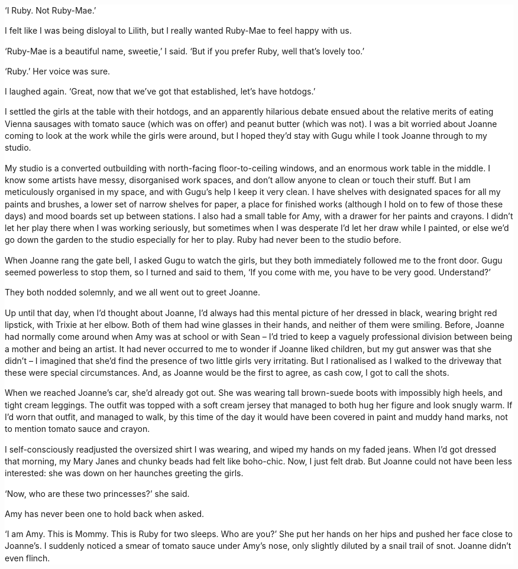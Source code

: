 ‘I Ruby. Not Ruby-Mae.’

I felt like I was being disloyal to Lilith, but I really wanted Ruby-Mae to feel happy with us.

‘Ruby-Mae is a beautiful name, sweetie,’ I said. ‘But if you prefer Ruby, well that’s lovely too.’

‘Ruby.’ Her voice was sure.

I laughed again. ‘Great, now that we’ve got that established, let’s have hotdogs.’

I settled the girls at the table with their hotdogs, and an apparently hilarious debate ensued about the relative merits of eating Vienna sausages with tomato sauce (which was on offer) and peanut butter (which was not). I was a bit worried about Joanne coming to look at the work while the girls were around, but I hoped they’d stay with Gugu while I took Joanne through to my studio.

My studio is a converted outbuilding with north-facing floor-to-ceiling windows, and an enormous work table in the middle. I know some artists have messy, disorganised work spaces, and don’t allow anyone to clean or touch their stuff. But I am meticulously organised in my space, and with Gugu’s help I keep it very clean. I have shelves with designated spaces for all my paints and brushes, a lower set of narrow shelves for paper, a place for finished works (although I hold on to few of those these days) and mood boards set up between stations. I also had a small table for Amy, with a drawer for her paints and crayons. I didn’t let her play there when I was working seriously, but sometimes when I was desperate I’d let her draw while I painted, or else we’d go down the garden to the studio especially for her to play. Ruby had never been to the studio before.

When Joanne rang the gate bell, I asked Gugu to watch the girls, but they both immediately followed me to the front door. Gugu seemed powerless to stop them, so I turned and said to them, ‘If you come with me, you have to be very good. Understand?’

They both nodded solemnly, and we all went out to greet Joanne.

Up until that day, when I’d thought about Joanne, I’d always had this mental picture of her dressed in black, wearing bright red lipstick, with Trixie at her elbow. Both of them had wine glasses in their hands, and neither of them were smiling. Before, Joanne had normally come around when Amy was at school or with Sean – I’d tried to keep a vaguely professional division between being a mother and being an artist. It had never occurred to me to wonder if Joanne liked children, but my gut answer was that she didn’t – I imagined that she’d find the presence of two little girls very irritating. But I rationalised as I walked to the driveway that these were special circumstances. And, as Joanne would be the first to agree, as cash cow, I got to call the shots.

When we reached Joanne’s car, she’d already got out. She was wearing tall brown-suede boots with impossibly high heels, and tight cream leggings. The outfit was topped with a soft cream jersey that managed to both hug her figure and look snugly warm. If I’d worn that outfit, and managed to walk, by this time of the day it would have been covered in paint and muddy hand marks, not to mention tomato sauce and crayon.

I self-consciously readjusted the oversized shirt I was wearing, and wiped my hands on my faded jeans. When I’d got dressed that morning, my Mary Janes and chunky beads had felt like boho-chic. Now, I just felt drab. But Joanne could not have been less interested: she was down on her haunches greeting the girls.

‘Now, who are these two princesses?’ she said.

Amy has never been one to hold back when asked.

‘I am Amy. This is Mommy. This is Ruby for two sleeps. Who are you?’ She put her hands on her hips and pushed her face close to Joanne’s. I suddenly noticed a smear of tomato sauce under Amy’s nose, only slightly diluted by a snail trail of snot. Joanne didn’t even flinch.
